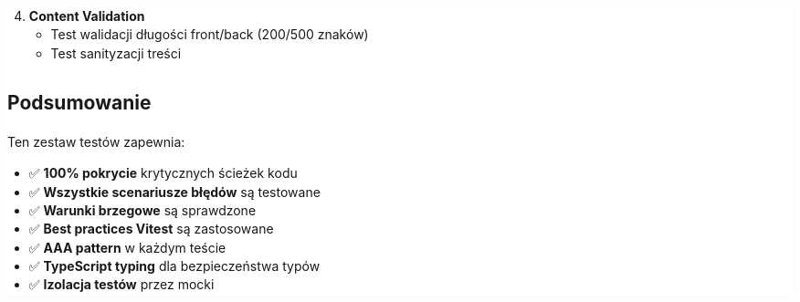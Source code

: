 4. **Content Validation**
   - Test walidacji długości front/back (200/500 znaków)
   - Test sanityzacji treści

## Podsumowanie

Ten zestaw testów zapewnia:
- ✅ **100% pokrycie** krytycznych ścieżek kodu
- ✅ **Wszystkie scenariusze błędów** są testowane
- ✅ **Warunki brzegowe** są sprawdzone
- ✅ **Best practices Vitest** są zastosowane
- ✅ **AAA pattern** w każdym teście
- ✅ **TypeScript typing** dla bezpieczeństwa typów
- ✅ **Izolacja testów** przez mocki

